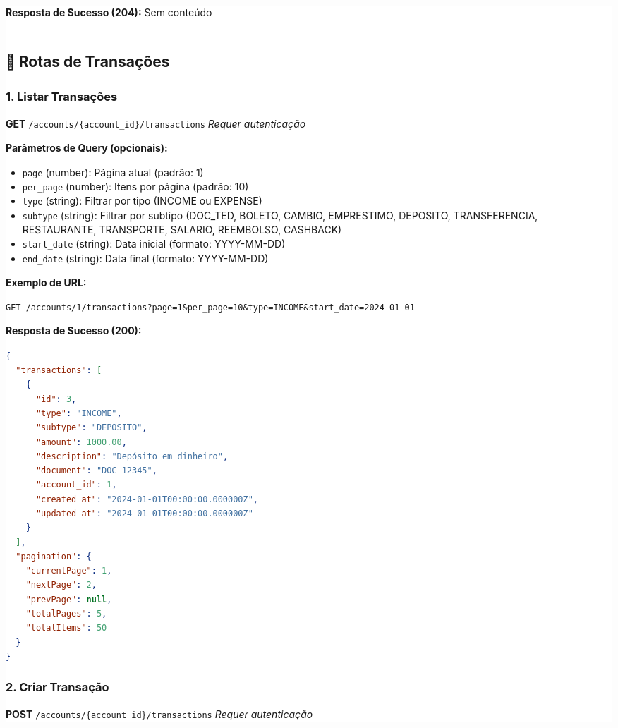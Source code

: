 **Resposta de Sucesso (204):** Sem conteúdo

---

## 💸 Rotas de Transações

### 1. Listar Transações
**GET** `/accounts/{account_id}/transactions`
*Requer autenticação*

**Parâmetros de Query (opcionais):**
- `page` (number): Página atual (padrão: 1)
- `per_page` (number): Itens por página (padrão: 10)
- `type` (string): Filtrar por tipo (INCOME ou EXPENSE)
- `subtype` (string): Filtrar por subtipo (DOC_TED, BOLETO, CAMBIO, EMPRESTIMO, DEPOSITO, TRANSFERENCIA, RESTAURANTE, TRANSPORTE, SALARIO, REEMBOLSO, CASHBACK)
- `start_date` (string): Data inicial (formato: YYYY-MM-DD)
- `end_date` (string): Data final (formato: YYYY-MM-DD)

**Exemplo de URL:**
```
GET /accounts/1/transactions?page=1&per_page=10&type=INCOME&start_date=2024-01-01
```

**Resposta de Sucesso (200):**
```json
{
  "transactions": [
    {
      "id": 3,
      "type": "INCOME",
      "subtype": "DEPOSITO",
      "amount": 1000.00,
      "description": "Depósito em dinheiro",
      "document": "DOC-12345",
      "account_id": 1,
      "created_at": "2024-01-01T00:00:00.000000Z",
      "updated_at": "2024-01-01T00:00:00.000000Z"
    }
  ],
  "pagination": {
    "currentPage": 1,
    "nextPage": 2,
    "prevPage": null,
    "totalPages": 5,
    "totalItems": 50
  }
}
```

### 2. Criar Transação
**POST** `/accounts/{account_id}/transactions`
*Requer autenticação*
